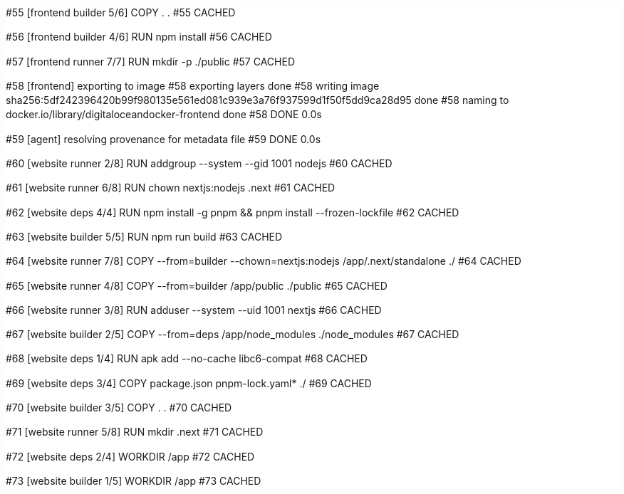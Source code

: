 #55 [frontend builder 5/6] COPY . .
#55 CACHED

#56 [frontend builder 4/6] RUN npm install
#56 CACHED

#57 [frontend runner 7/7] RUN mkdir -p ./public
#57 CACHED

#58 [frontend] exporting to image
#58 exporting layers done
#58 writing image sha256:5df242396420b99f980135e561ed081c939e3a76f937599d1f50f5dd9ca28d95 done
#58 naming to docker.io/library/digitaloceandocker-frontend done
#58 DONE 0.0s

#59 [agent] resolving provenance for metadata file
#59 DONE 0.0s

#60 [website runner 2/8] RUN addgroup --system --gid 1001 nodejs
#60 CACHED

#61 [website runner 6/8] RUN chown nextjs:nodejs .next
#61 CACHED

#62 [website deps 4/4] RUN npm install -g pnpm && pnpm install --frozen-lockfile
#62 CACHED

#63 [website builder 5/5] RUN npm run build
#63 CACHED

#64 [website runner 7/8] COPY --from=builder --chown=nextjs:nodejs /app/.next/standalone ./
#64 CACHED

#65 [website runner 4/8] COPY --from=builder /app/public ./public
#65 CACHED

#66 [website runner 3/8] RUN adduser --system --uid 1001 nextjs
#66 CACHED

#67 [website builder 2/5] COPY --from=deps /app/node_modules ./node_modules
#67 CACHED

#68 [website deps 1/4] RUN apk add --no-cache libc6-compat
#68 CACHED

#69 [website deps 3/4] COPY package.json pnpm-lock.yaml* ./
#69 CACHED

#70 [website builder 3/5] COPY . .
#70 CACHED

#71 [website runner 5/8] RUN mkdir .next
#71 CACHED

#72 [website deps 2/4] WORKDIR /app
#72 CACHED

#73 [website builder 1/5] WORKDIR /app
#73 CACHED
